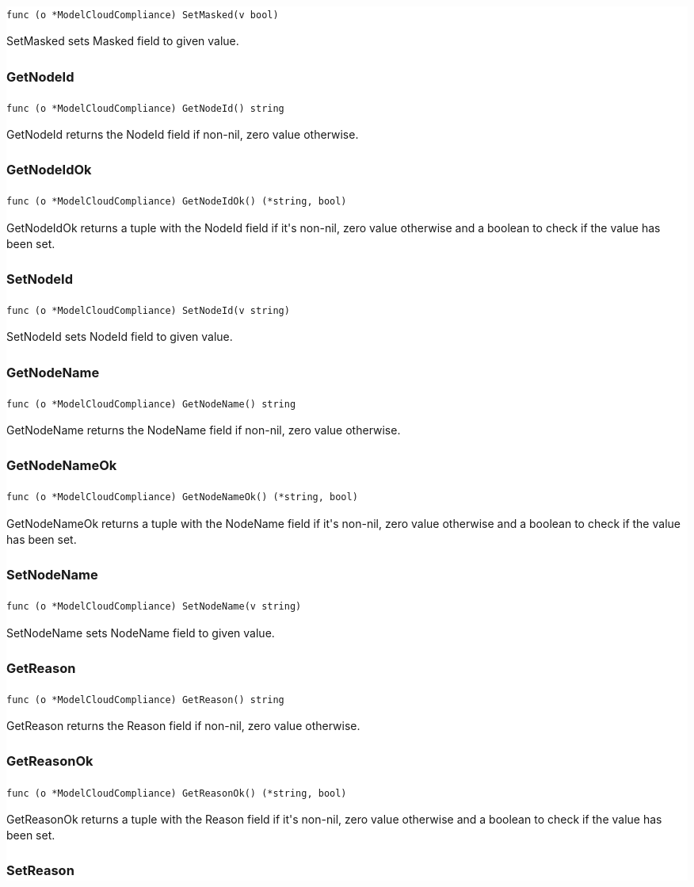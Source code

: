 `func (o *ModelCloudCompliance) SetMasked(v bool)`

SetMasked sets Masked field to given value.


### GetNodeId

`func (o *ModelCloudCompliance) GetNodeId() string`

GetNodeId returns the NodeId field if non-nil, zero value otherwise.

### GetNodeIdOk

`func (o *ModelCloudCompliance) GetNodeIdOk() (*string, bool)`

GetNodeIdOk returns a tuple with the NodeId field if it's non-nil, zero value otherwise
and a boolean to check if the value has been set.

### SetNodeId

`func (o *ModelCloudCompliance) SetNodeId(v string)`

SetNodeId sets NodeId field to given value.


### GetNodeName

`func (o *ModelCloudCompliance) GetNodeName() string`

GetNodeName returns the NodeName field if non-nil, zero value otherwise.

### GetNodeNameOk

`func (o *ModelCloudCompliance) GetNodeNameOk() (*string, bool)`

GetNodeNameOk returns a tuple with the NodeName field if it's non-nil, zero value otherwise
and a boolean to check if the value has been set.

### SetNodeName

`func (o *ModelCloudCompliance) SetNodeName(v string)`

SetNodeName sets NodeName field to given value.


### GetReason

`func (o *ModelCloudCompliance) GetReason() string`

GetReason returns the Reason field if non-nil, zero value otherwise.

### GetReasonOk

`func (o *ModelCloudCompliance) GetReasonOk() (*string, bool)`

GetReasonOk returns a tuple with the Reason field if it's non-nil, zero value otherwise
and a boolean to check if the value has been set.

### SetReason
